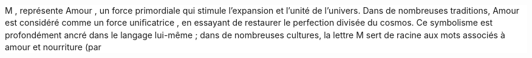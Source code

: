 M
,
représente
Amour
,
un
force
primordiale
qui
stimule
l’expansion
et
l’unité
de
l’univers.
Dans
de
nombreuses
traditions,
Amour
est
considéré
comme
un
force
uniﬁcatrice
,
en
essayant
de
restaurer
le
perfection
divisée
du
cosmos.
Ce
symbolisme
est
profondément
ancré
dans
le
langage
lui-même
;
dans
de
nombreuses
cultures,
la
lettre
M
sert
de
racine
aux
mots
associés
à
amour
et
nourriture
(par